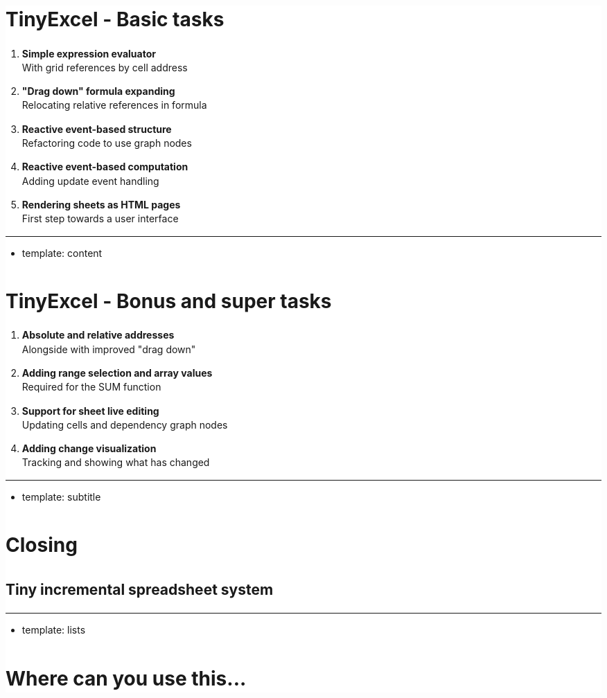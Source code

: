 # TinyExcel - Basic tasks

1. **Simple expression evaluator**  
   With grid references by cell address

1. **"Drag down" formula expanding**  
   Relocating relative references in formula

1. **Reactive event-based structure**  
   Refactoring code to use graph nodes

1. **Reactive event-based computation**  
   Adding update event handling

1. **Rendering sheets as HTML pages**  
   First step towards a user interface

-----------------------------------------------------------------------------------------
- template: content

# TinyExcel - Bonus and super tasks

1. **Absolute and relative addresses**  
   Alongside with improved "drag down"

1. **Adding range selection and array values**  
   Required for the SUM function

1. **Support for sheet live editing**  
   Updating cells and dependency graph nodes

1. **Adding change visualization**  
   Tracking and showing what has changed

*****************************************************************************************
- template: subtitle

# Closing
## Tiny incremental spreadsheet system

-----------------------------------------------------------------------------------------
- template: lists

# Where can you use this...
